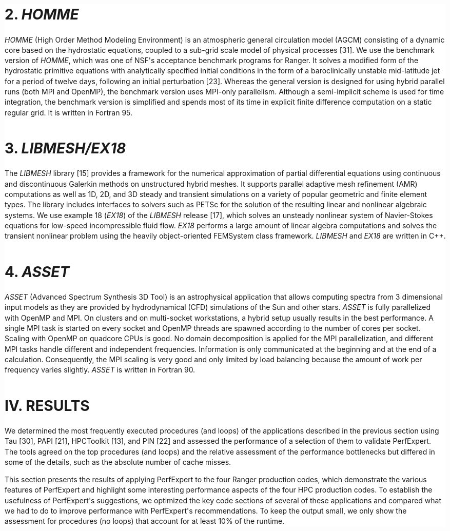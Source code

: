# 2. *HOMME*

*HOMME* (High Order Method Modeling Environment) is an atmospheric general circulation model (AGCM) consisting of a dynamic core based on the hydrostatic equations, coupled to a sub-grid scale model of physical processes [31]. We use the benchmark version of *HOMME*, which was one of NSF's acceptance benchmark programs for Ranger. It solves a modified form of the hydrostatic primitive equations with analytically specified initial conditions in the form of a baroclinically unstable mid-latitude jet for a period of twelve days, following an initial perturbation [23]. Whereas the general version is designed for using hybrid parallel runs (both MPI and OpenMP), the benchmark version uses MPI-only parallelism. Although a semi-implicit scheme is used for time integration, the benchmark version is simplified and spends most of its time in explicit finite difference computation on a static regular grid. It is written in Fortran 95.

# 3. *LIBMESH/EX18*

The *LIBMESH* library [15] provides a framework for the numerical approximation of partial differential equations using continuous and discontinuous Galerkin methods on unstructured hybrid meshes. It supports parallel adaptive mesh refinement (AMR) computations as well as 1D, 2D, and 3D steady and transient simulations on a variety of popular geometric and finite element types. The library includes interfaces to solvers such as PETSc for the solution of the resulting linear and nonlinear algebraic systems. We use example 18 (*EX18*) of the *LIBMESH* release [17], which solves an unsteady nonlinear system of Navier-Stokes equations for low-speed incompressible fluid flow. *EX18* performs a large amount of linear algebra computations and solves the transient nonlinear problem using the heavily object-oriented FEMSystem class framework. *LIBMESH* and *EX18* are written in C++.

# 4. *ASSET*

*ASSET* (Advanced Spectrum Synthesis 3D Tool) is an astrophysical application that allows computing spectra from 3 dimensional input models as they are provided by hydrodynamical (CFD) simulations of the Sun and other stars. *ASSET* is fully parallelized with OpenMP and MPI. On clusters and on multi-socket workstations, a hybrid setup usually results in the best performance. A single MPI task is started on every socket and OpenMP threads are spawned according to the number of cores per socket. Scaling with OpenMP on quadcore CPUs is good. No domain decomposition is applied for the MPI parallelization, and different MPI tasks handle different and independent frequencies. Information is only communicated at the beginning and at the end of a calculation. Consequently, the MPI scaling is very good and only limited by load balancing because the amount of work per frequency varies slightly. *ASSET* is written in Fortran 90.

# IV. RESULTS

We determined the most frequently executed procedures (and loops) of the applications described in the previous section using Tau [30], PAPI [21], HPCToolkit [13], and PIN [22] and assessed the performance of a selection of them to validate PerfExpert. The tools agreed on the top procedures (and loops) and the relative assessment of the performance bottlenecks but differed in some of the details, such as the absolute number of cache misses.

This section presents the results of applying PerfExpert to the four Ranger production codes, which demonstrate the various features of PerfExpert and highlight some interesting performance aspects of the four HPC production codes. To establish the usefulness of PerfExpert's suggestions, we optimized the key code sections of several of these applications and compared what we had to do to improve performance with PerfExpert's recommendations. To keep the output small, we only show the assessment for procedures (no loops) that account for at least 10% of the runtime.
